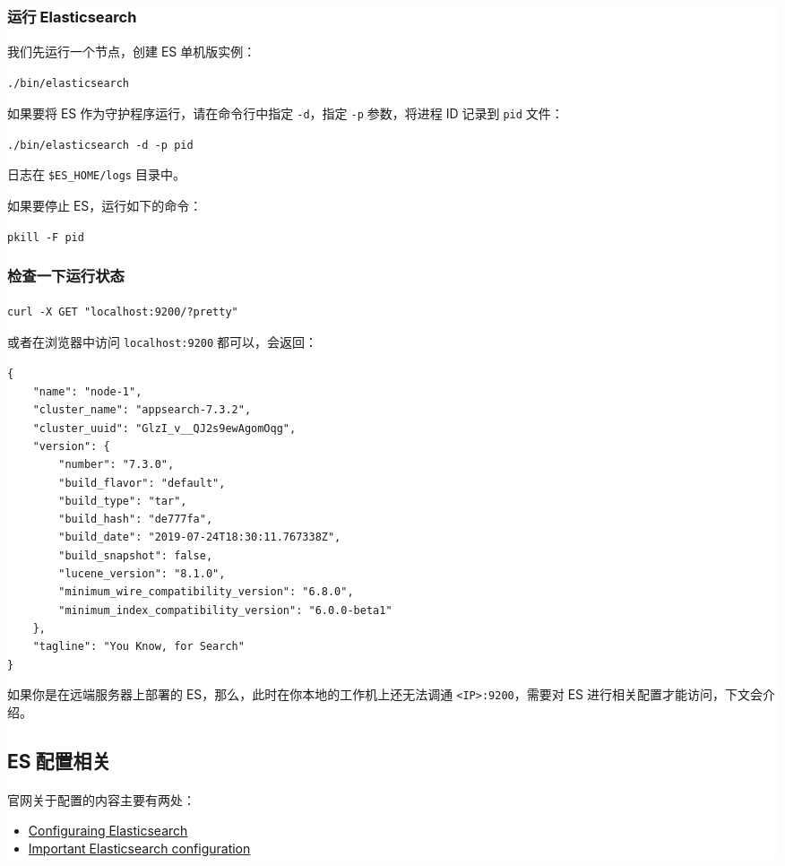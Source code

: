 ### 运行 Elasticsearch

我们先运行一个节点，创建 ES 单机版实例：

```shell
./bin/elasticsearch
```

如果要将 ES 作为守护程序运行，请在命令行中指定 `-d`，指定 `-p` 参数，将进程 ID 记录到 `pid` 文件：

```shell
./bin/elasticsearch -d -p pid
```

日志在 `$ES_HOME/logs` 目录中。

如果要停止 ES，运行如下的命令：

```shell
pkill -F pid
```

### 检查一下运行状态

```shell
curl -X GET "localhost:9200/?pretty"
```

或者在浏览器中访问 `localhost:9200` 都可以，会返回：

```shell
{
    "name": "node-1",
    "cluster_name": "appsearch-7.3.2",
    "cluster_uuid": "GlzI_v__QJ2s9ewAgomOqg",
    "version": {
        "number": "7.3.0",
        "build_flavor": "default",
        "build_type": "tar",
        "build_hash": "de777fa",
        "build_date": "2019-07-24T18:30:11.767338Z",
        "build_snapshot": false,
        "lucene_version": "8.1.0",
        "minimum_wire_compatibility_version": "6.8.0",
        "minimum_index_compatibility_version": "6.0.0-beta1"
    },
    "tagline": "You Know, for Search"
}
```

如果你是在远端服务器上部署的 ES，那么，此时在你本地的工作机上还无法调通 `<IP>:9200`，需要对 ES 进行相关配置才能访问，下文会介绍。

## ES 配置相关

官网关于配置的内容主要有两处：
- [Configuraing Elasticsearch](https://www.elastic.co/guide/en/elasticsearch/reference/current/settings.html)
- [Important Elasticsearch configuration](https://www.elastic.co/guide/en/elasticsearch/reference/current/important-settings.html)
